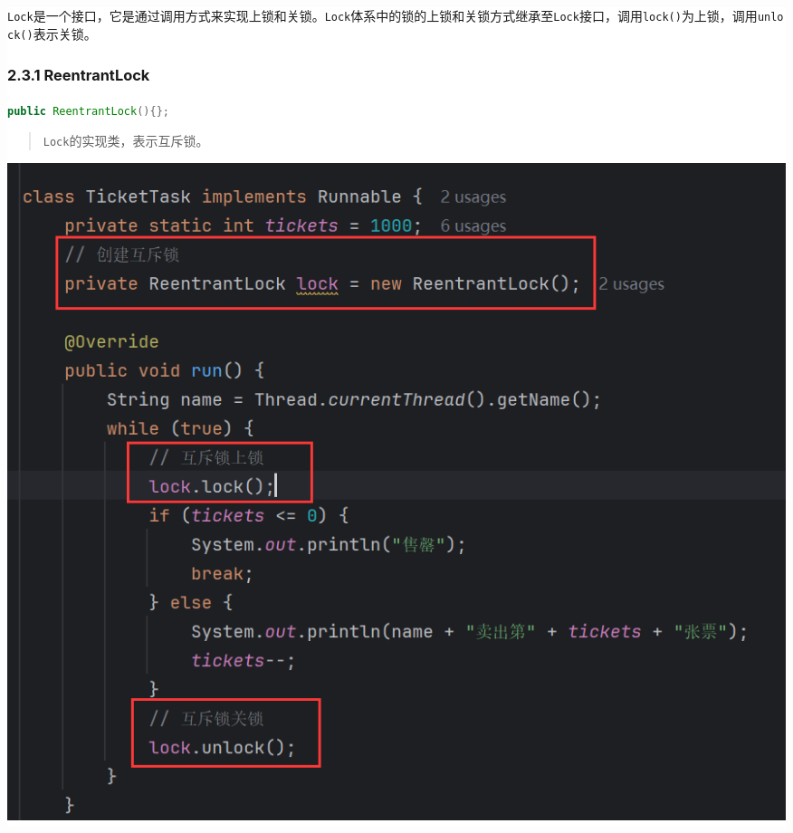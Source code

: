`Lock`是一个接口，它是通过调用方式来实现上锁和关锁。`Lock`体系中的锁的上锁和关锁方式继承至`Lock`接口，调用`lock()`为上锁，调用`unlock()`表示关锁。

### 2.3.1 ReentrantLock

```java
public ReentrantLock(){};
```

> `Lock`的实现类，表示互斥锁。

![image-20240913192032440](assets/image-20240913192032440.png)
